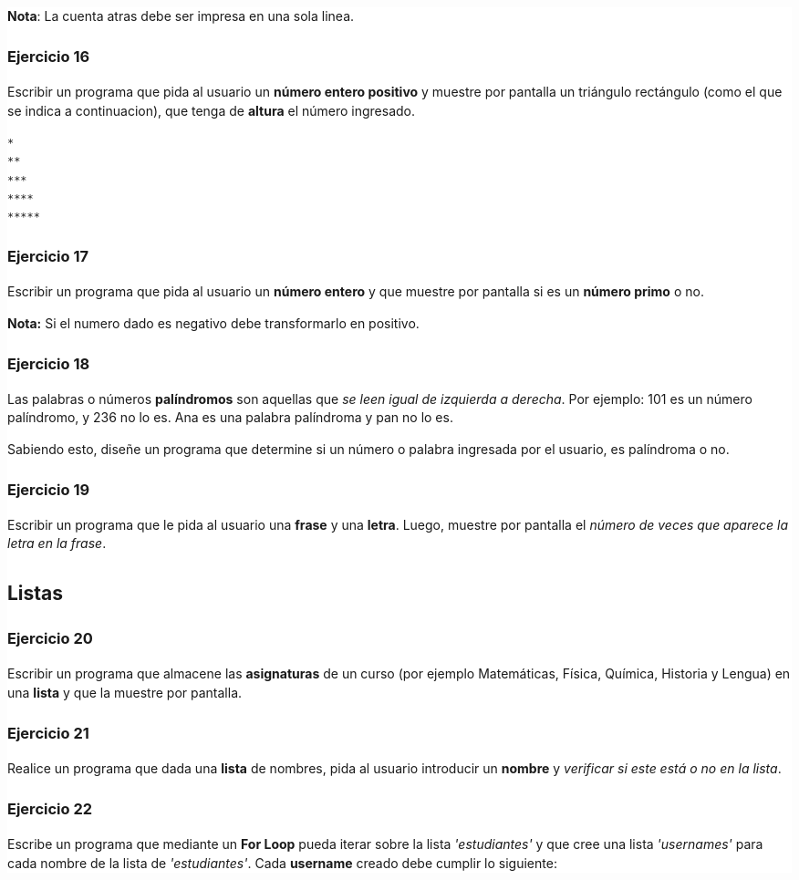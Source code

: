 **Nota**: La cuenta atras debe ser impresa en una sola linea.

### Ejercicio 16

Escribir un programa que pida al usuario un **número entero positivo** y muestre por pantalla un triángulo rectángulo (como el que se indica a continuacion), que tenga de **altura** el número ingresado.

```shell
*
**
***
****
*****
```

### Ejercicio 17

Escribir un programa que pida al usuario un **número entero** y que muestre por pantalla si es un **número primo** o no.

**Nota:** Si el numero dado es negativo debe transformarlo en positivo.

### Ejercicio 18

Las palabras o números **palíndromos** son aquellas que *se leen igual de izquierda a derecha*. Por ejemplo: 101 es un número palíndromo, y 236 no lo es. Ana es una palabra palíndroma y pan no lo es.

Sabiendo esto, diseñe un programa que determine si un número o palabra ingresada por el usuario, es palíndroma o no.

### Ejercicio 19

Escribir un programa que le pida al usuario una **frase** y una **letra**. Luego, muestre por pantalla el *número de veces que aparece la letra en la frase*.

## Listas

### Ejercicio 20

Escribir un programa que almacene las **asignaturas** de un curso (por ejemplo Matemáticas, Física, Química, Historia y Lengua) en una **lista** y que la muestre por pantalla.

### Ejercicio 21

Realice un programa que dada una **lista** de nombres, pida al usuario introducir un **nombre** y *verificar si este está o no en la lista*.

### Ejercicio 22

Escribe un programa que mediante un **For Loop** pueda iterar sobre la lista *'estudiantes'* y que cree una lista *'usernames'* para cada nombre de la lista de *'estudiantes'*. Cada **username** creado debe cumplir lo siguiente:
